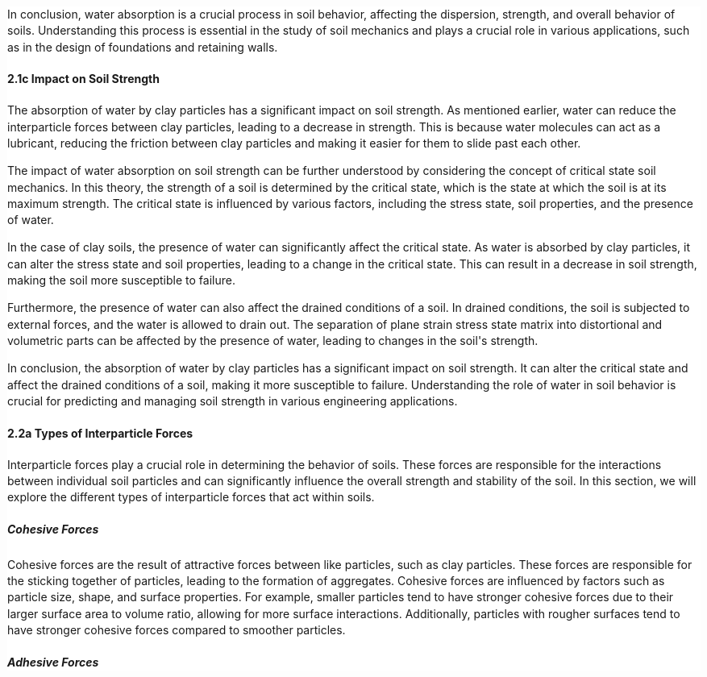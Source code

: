 In conclusion, water absorption is a crucial process in soil behavior, affecting the dispersion, strength, and overall behavior of soils. Understanding this process is essential in the study of soil mechanics and plays a crucial role in various applications, such as in the design of foundations and retaining walls. 





#### 2.1c Impact on Soil Strength

The absorption of water by clay particles has a significant impact on soil strength. As mentioned earlier, water can reduce the interparticle forces between clay particles, leading to a decrease in strength. This is because water molecules can act as a lubricant, reducing the friction between clay particles and making it easier for them to slide past each other.

The impact of water absorption on soil strength can be further understood by considering the concept of critical state soil mechanics. In this theory, the strength of a soil is determined by the critical state, which is the state at which the soil is at its maximum strength. The critical state is influenced by various factors, including the stress state, soil properties, and the presence of water.

In the case of clay soils, the presence of water can significantly affect the critical state. As water is absorbed by clay particles, it can alter the stress state and soil properties, leading to a change in the critical state. This can result in a decrease in soil strength, making the soil more susceptible to failure.

Furthermore, the presence of water can also affect the drained conditions of a soil. In drained conditions, the soil is subjected to external forces, and the water is allowed to drain out. The separation of plane strain stress state matrix into distortional and volumetric parts can be affected by the presence of water, leading to changes in the soil's strength.

In conclusion, the absorption of water by clay particles has a significant impact on soil strength. It can alter the critical state and affect the drained conditions of a soil, making it more susceptible to failure. Understanding the role of water in soil behavior is crucial for predicting and managing soil strength in various engineering applications.





#### 2.2a Types of Interparticle Forces

Interparticle forces play a crucial role in determining the behavior of soils. These forces are responsible for the interactions between individual soil particles and can significantly influence the overall strength and stability of the soil. In this section, we will explore the different types of interparticle forces that act within soils.

##### Cohesive Forces

Cohesive forces are the result of attractive forces between like particles, such as clay particles. These forces are responsible for the sticking together of particles, leading to the formation of aggregates. Cohesive forces are influenced by factors such as particle size, shape, and surface properties. For example, smaller particles tend to have stronger cohesive forces due to their larger surface area to volume ratio, allowing for more surface interactions. Additionally, particles with rougher surfaces tend to have stronger cohesive forces compared to smoother particles.

##### Adhesive Forces
